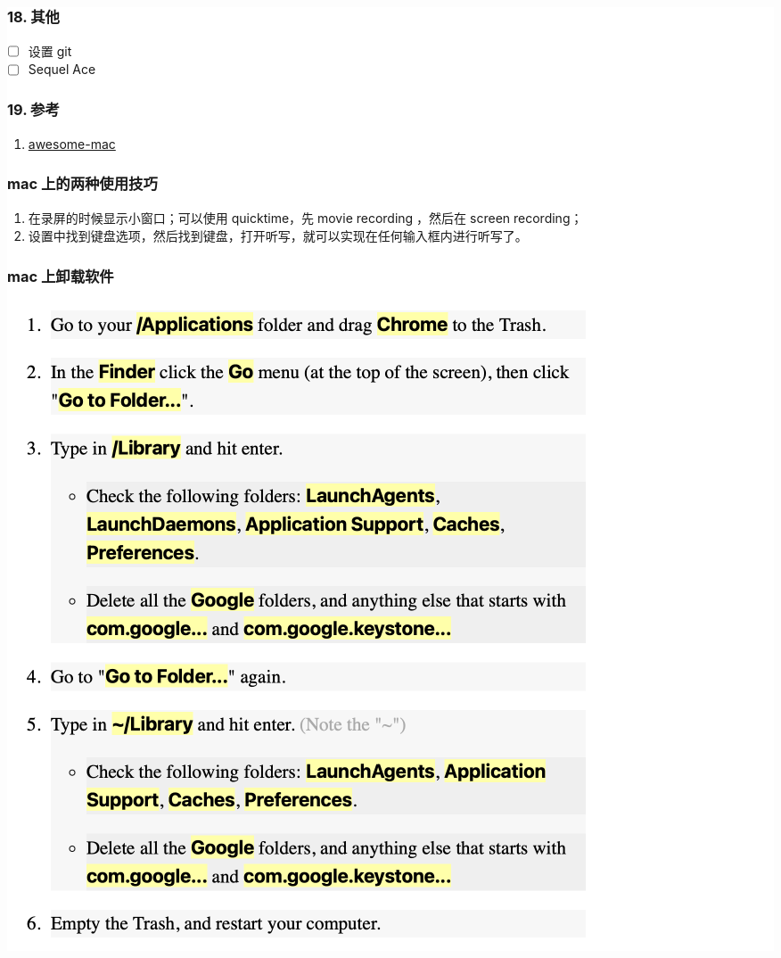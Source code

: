 ### 18. 其他

- [ ] 设置 git
- [ ] Sequel Ace

### 19. 参考

1. [awesome-mac](https://github.com/jaywcjlove/)

### mac 上的两种使用技巧

1. 在录屏的时候显示小窗口；可以使用 quicktime，先 movie recording ，然后在 screen recording；
2. 设置中找到键盘选项，然后找到键盘，打开听写，就可以实现在任何输入框内进行听写了。

### mac 上卸载软件

![1748584657198](./mac/image/1748584657198.png)
